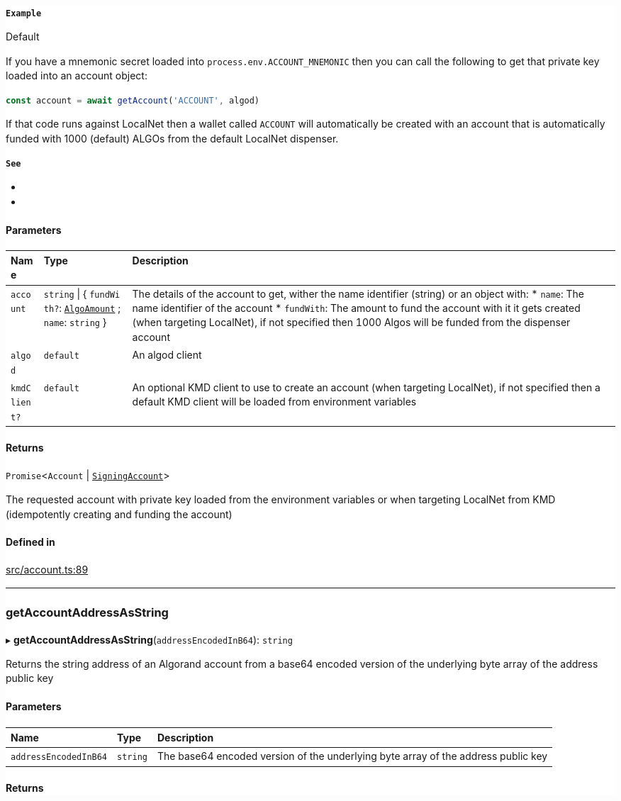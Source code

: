 **`Example`**

Default

If you have a mnemonic secret loaded into `process.env.ACCOUNT_MNEMONIC` then you can call the following to get that private key loaded into an account object:
```typescript
const account = await getAccount('ACCOUNT', algod)
```

If that code runs against LocalNet then a wallet called `ACCOUNT` will automatically be created with an account that is automatically funded with 1000 (default) ALGOs from the default LocalNet dispenser.

**`See`**

 - 
 - 

#### Parameters

| Name | Type | Description |
| :------ | :------ | :------ |
| `account` | `string` \| { `fundWith?`: [`AlgoAmount`](../classes/types_amount.AlgoAmount.md) ; `name`: `string`  } | The details of the account to get, wither the name identifier (string) or an object with: * `name`: The name identifier of the account * `fundWith`: The amount to fund the account with it it gets created (when targeting LocalNet), if not specified then 1000 Algos will be funded from the dispenser account |
| `algod` | `default` | An algod client |
| `kmdClient?` | `default` | An optional KMD client to use to create an account (when targeting LocalNet), if not specified then a default KMD client will be loaded from environment variables |

#### Returns

`Promise`<`Account` \| [`SigningAccount`](../classes/types_account.SigningAccount.md)\>

The requested account with private key loaded from the environment variables or when targeting LocalNet from KMD (idempotently creating and funding the account)

#### Defined in

[src/account.ts:89](https://github.com/algorandfoundation/algokit-utils-ts/blob/main/src/account.ts#L89)

___

### getAccountAddressAsString

▸ **getAccountAddressAsString**(`addressEncodedInB64`): `string`

Returns the string address of an Algorand account from a base64 encoded version of the underlying byte array of the address public key

#### Parameters

| Name | Type | Description |
| :------ | :------ | :------ |
| `addressEncodedInB64` | `string` | The base64 encoded version of the underlying byte array of the address public key |

#### Returns
